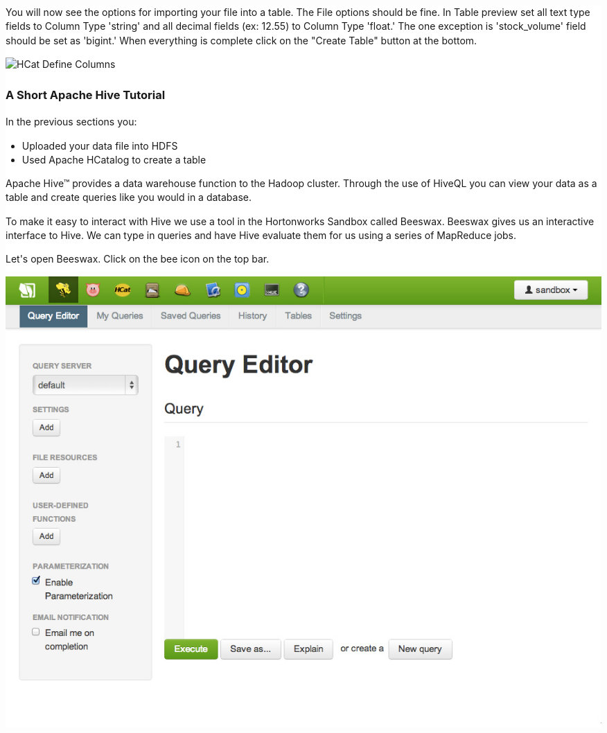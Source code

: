 You will now see the options for importing your file into a table. The
File options should be fine. In Table preview set all text type fields
to Column Type 'string' and all decimal fields (ex: 12.55) to Column
Type 'float.' The one exception is 'stock_volume' field should be set
as 'bigint.' When everything is complete click on the "Create Table"
button at the bottom.

![HCat Define
Columns](./images/tutorial-1/hcat_define_columns.jpg?raw=true)

### A Short Apache Hive Tutorial

In the previous sections you:

-   Uploaded your data file into HDFS
-   Used Apache HCatalog to create a table

Apache Hive™ provides a data warehouse function to the Hadoop cluster.
Through the use of HiveQL you can view your data as a table and create
queries like you would in a database.

To make it easy to interact with Hive we use a tool in the Hortonworks
Sandbox called Beeswax. Beeswax gives us an interactive interface to
Hive. We can type in queries and have Hive evaluate them for us using a
series of MapReduce jobs.

Let's open Beeswax. Click on the bee icon on the top bar.

![Beeswax](./images/tutorial-1/1-beeswax.jpg?raw=true)
